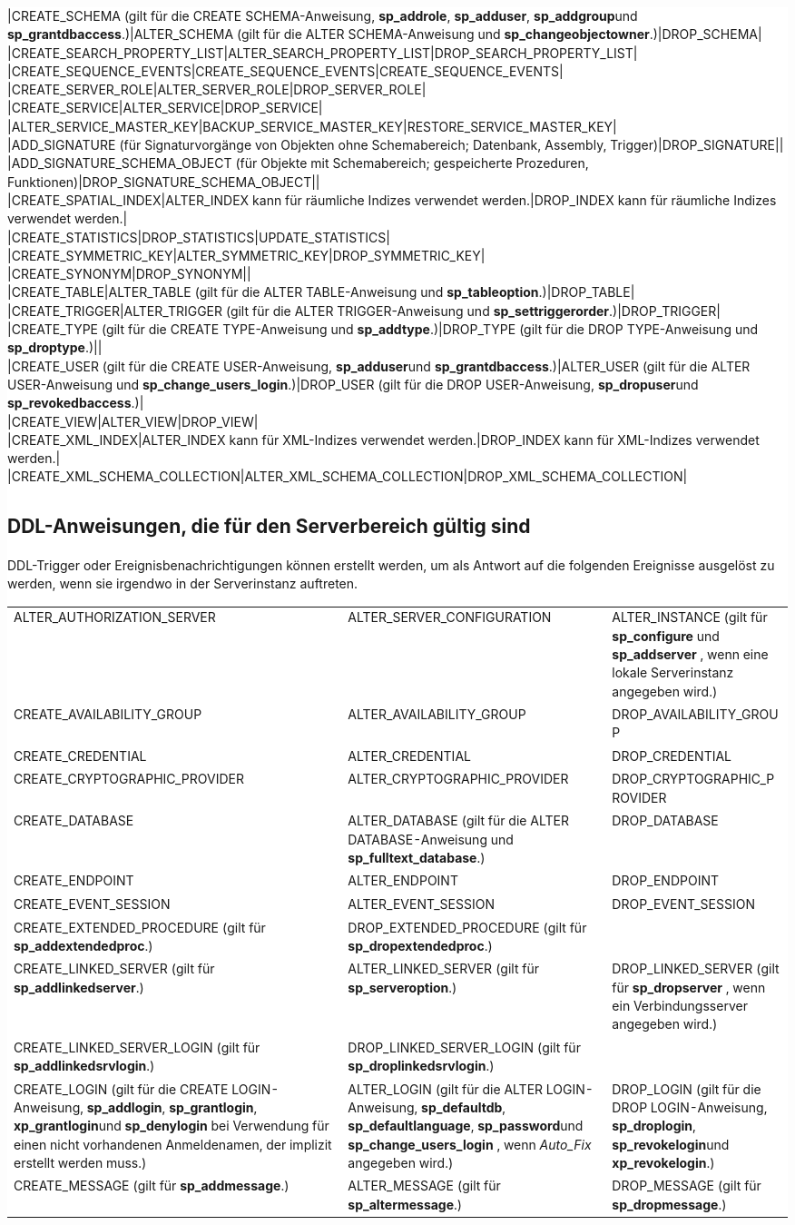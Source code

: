 |CREATE_SCHEMA (gilt für die CREATE SCHEMA-Anweisung, **sp_addrole**, **sp_adduser**, **sp_addgroup**und **sp_grantdbaccess**.)|ALTER_SCHEMA (gilt für die ALTER SCHEMA-Anweisung und **sp_changeobjectowner**.)|DROP_SCHEMA|  
|CREATE_SEARCH_PROPERTY_LIST|ALTER_SEARCH_PROPERTY_LIST|DROP_SEARCH_PROPERTY_LIST|  
|CREATE_SEQUENCE_EVENTS|CREATE_SEQUENCE_EVENTS|CREATE_SEQUENCE_EVENTS|  
|CREATE_SERVER_ROLE|ALTER_SERVER_ROLE|DROP_SERVER_ROLE|  
|CREATE_SERVICE|ALTER_SERVICE|DROP_SERVICE|  
|ALTER_SERVICE_MASTER_KEY|BACKUP_SERVICE_MASTER_KEY|RESTORE_SERVICE_MASTER_KEY|  
|ADD_SIGNATURE (für Signaturvorgänge von Objekten ohne Schemabereich; Datenbank, Assembly, Trigger)|DROP_SIGNATURE||  
|ADD_SIGNATURE_SCHEMA_OBJECT (für Objekte mit Schemabereich; gespeicherte Prozeduren, Funktionen)|DROP_SIGNATURE_SCHEMA_OBJECT||  
|CREATE_SPATIAL_INDEX|ALTER_INDEX kann für räumliche Indizes verwendet werden.|DROP_INDEX kann für räumliche Indizes verwendet werden.|  
|CREATE_STATISTICS|DROP_STATISTICS|UPDATE_STATISTICS|  
|CREATE_SYMMETRIC_KEY|ALTER_SYMMETRIC_KEY|DROP_SYMMETRIC_KEY|  
|CREATE_SYNONYM|DROP_SYNONYM||  
|CREATE_TABLE|ALTER_TABLE (gilt für die ALTER TABLE-Anweisung und **sp_tableoption**.)|DROP_TABLE|  
|CREATE_TRIGGER|ALTER_TRIGGER (gilt für die ALTER TRIGGER-Anweisung und **sp_settriggerorder**.)|DROP_TRIGGER|  
|CREATE_TYPE (gilt für die CREATE TYPE-Anweisung und **sp_addtype**.)|DROP_TYPE (gilt für die DROP TYPE-Anweisung und **sp_droptype**.)||  
|CREATE_USER (gilt für die CREATE USER-Anweisung, **sp_adduser**und **sp_grantdbaccess**.)|ALTER_USER (gilt für die ALTER USER-Anweisung und **sp_change_users_login**.)|DROP_USER (gilt für die DROP USER-Anweisung, **sp_dropuser**und **sp_revokedbaccess**.)|  
|CREATE_VIEW|ALTER_VIEW|DROP_VIEW|  
|CREATE_XML_INDEX|ALTER_INDEX kann für XML-Indizes verwendet werden.|DROP_INDEX kann für XML-Indizes verwendet werden.|  
|CREATE_XML_SCHEMA_COLLECTION|ALTER_XML_SCHEMA_COLLECTION|DROP_XML_SCHEMA_COLLECTION|  
  
## <a name="ddl-statements-that-have-server-scope"></a>DDL-Anweisungen, die für den Serverbereich gültig sind  
 DDL-Trigger oder Ereignisbenachrichtigungen können erstellt werden, um als Antwort auf die folgenden Ereignisse ausgelöst zu werden, wenn sie irgendwo in der Serverinstanz auftreten.  
  
||||  
|-|-|-|  
|ALTER_AUTHORIZATION_SERVER|ALTER_SERVER_CONFIGURATION|ALTER_INSTANCE (gilt für **sp_configure** und **sp_addserver** , wenn eine lokale Serverinstanz angegeben wird.)|  
|CREATE_AVAILABILITY_GROUP|ALTER_AVAILABILITY_GROUP|DROP_AVAILABILITY_GROUP|  
|CREATE_CREDENTIAL|ALTER_CREDENTIAL|DROP_CREDENTIAL|  
|CREATE_CRYPTOGRAPHIC_PROVIDER|ALTER_CRYPTOGRAPHIC_PROVIDER|DROP_CRYPTOGRAPHIC_PROVIDER|  
|CREATE_DATABASE|ALTER_DATABASE (gilt für die ALTER DATABASE-Anweisung und **sp_fulltext_database**.)|DROP_DATABASE|  
|CREATE_ENDPOINT|ALTER_ENDPOINT|DROP_ENDPOINT|  
|CREATE_EVENT_SESSION|ALTER_EVENT_SESSION|DROP_EVENT_SESSION|  
|CREATE_EXTENDED_PROCEDURE (gilt für **sp_addextendedproc**.)|DROP_EXTENDED_PROCEDURE (gilt für **sp_dropextendedproc**.)||  
|CREATE_LINKED_SERVER (gilt für **sp_addlinkedserver**.)|ALTER_LINKED_SERVER (gilt für **sp_serveroption**.)|DROP_LINKED_SERVER (gilt für **sp_dropserver** , wenn ein Verbindungsserver angegeben wird.)|  
|CREATE_LINKED_SERVER_LOGIN (gilt für **sp_addlinkedsrvlogin**.)|DROP_LINKED_SERVER_LOGIN (gilt für **sp_droplinkedsrvlogin**.)||  
|CREATE_LOGIN (gilt für die CREATE LOGIN-Anweisung, **sp_addlogin**, **sp_grantlogin**, **xp_grantlogin**und **sp_denylogin** bei Verwendung für einen nicht vorhandenen Anmeldenamen, der implizit erstellt werden muss.)|ALTER_LOGIN (gilt für die ALTER LOGIN-Anweisung, **sp_defaultdb**, **sp_defaultlanguage**, **sp_password**und **sp_change_users_login** , wenn *Auto_Fix* angegeben wird.)|DROP_LOGIN (gilt für die DROP LOGIN-Anweisung, **sp_droplogin**, **sp_revokelogin**und **xp_revokelogin**.)|  
|CREATE_MESSAGE (gilt für **sp_addmessage**.)|ALTER_MESSAGE (gilt für **sp_altermessage**.)|DROP_MESSAGE (gilt für **sp_dropmessage**.)|  